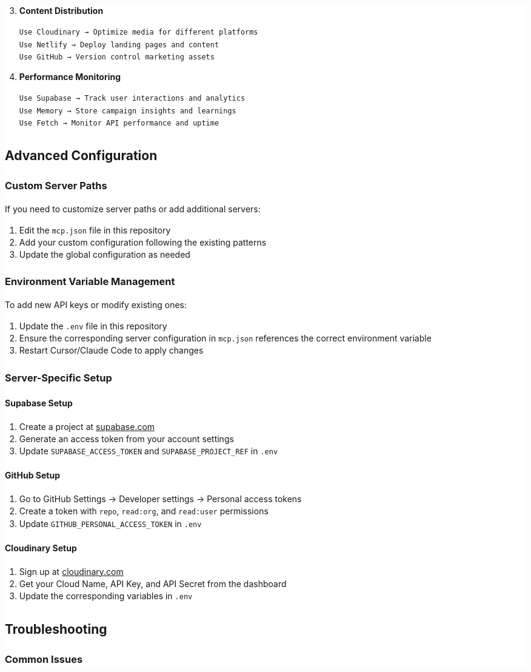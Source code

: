 3. **Content Distribution**
   ```
   Use Cloudinary → Optimize media for different platforms
   Use Netlify → Deploy landing pages and content
   Use GitHub → Version control marketing assets
   ```

4. **Performance Monitoring**
   ```
   Use Supabase → Track user interactions and analytics
   Use Memory → Store campaign insights and learnings
   Use Fetch → Monitor API performance and uptime
   ```

## Advanced Configuration

### Custom Server Paths
If you need to customize server paths or add additional servers:

1. Edit the `mcp.json` file in this repository
2. Add your custom configuration following the existing patterns
3. Update the global configuration as needed

### Environment Variable Management
To add new API keys or modify existing ones:

1. Update the `.env` file in this repository
2. Ensure the corresponding server configuration in `mcp.json` references the correct environment variable
3. Restart Cursor/Claude Code to apply changes

### Server-Specific Setup

#### Supabase Setup
1. Create a project at [supabase.com](https://supabase.com)
2. Generate an access token from your account settings
3. Update `SUPABASE_ACCESS_TOKEN` and `SUPABASE_PROJECT_REF` in `.env`

#### GitHub Setup
1. Go to GitHub Settings → Developer settings → Personal access tokens
2. Create a token with `repo`, `read:org`, and `read:user` permissions
3. Update `GITHUB_PERSONAL_ACCESS_TOKEN` in `.env`

#### Cloudinary Setup
1. Sign up at [cloudinary.com](https://cloudinary.com)
2. Get your Cloud Name, API Key, and API Secret from the dashboard
3. Update the corresponding variables in `.env`

## Troubleshooting

### Common Issues
